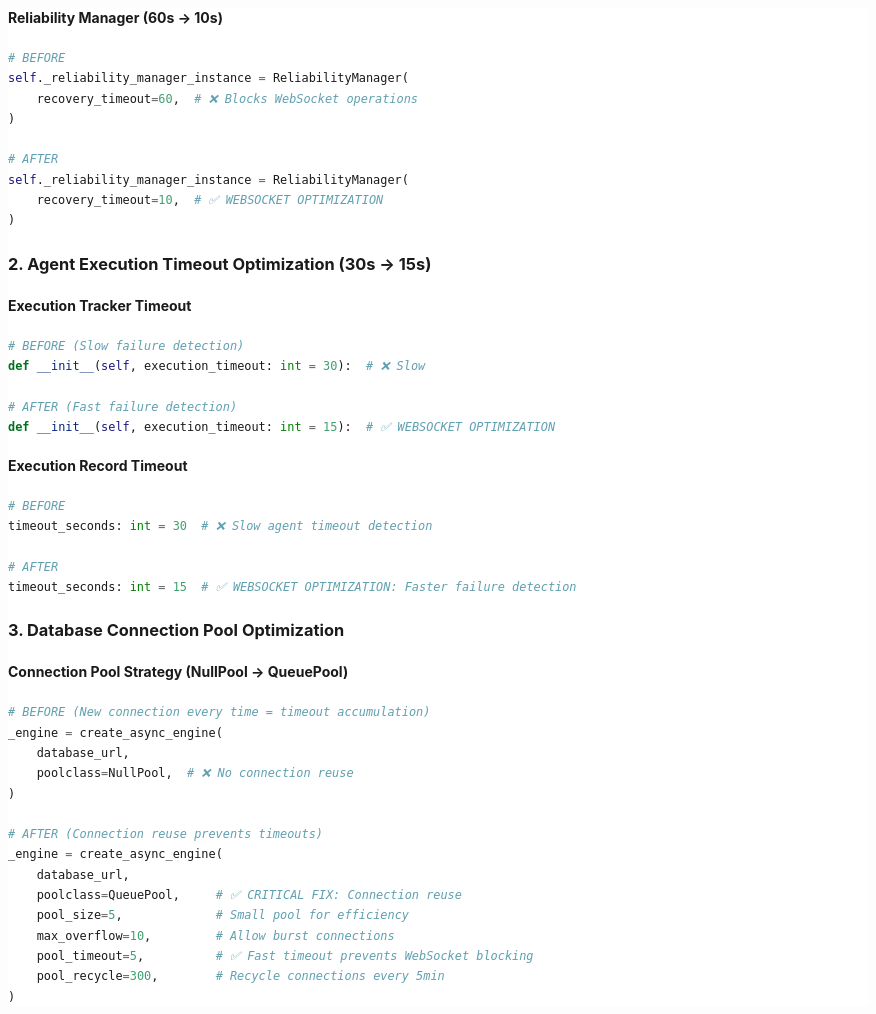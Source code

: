 #### Reliability Manager (60s → 10s)
```python
# BEFORE
self._reliability_manager_instance = ReliabilityManager(
    recovery_timeout=60,  # ❌ Blocks WebSocket operations
)

# AFTER  
self._reliability_manager_instance = ReliabilityManager(
    recovery_timeout=10,  # ✅ WEBSOCKET OPTIMIZATION
)
```

### **2. Agent Execution Timeout Optimization (30s → 15s)**

#### Execution Tracker Timeout
```python
# BEFORE (Slow failure detection)
def __init__(self, execution_timeout: int = 30):  # ❌ Slow

# AFTER (Fast failure detection)  
def __init__(self, execution_timeout: int = 15):  # ✅ WEBSOCKET OPTIMIZATION
```

#### Execution Record Timeout
```python
# BEFORE
timeout_seconds: int = 30  # ❌ Slow agent timeout detection

# AFTER
timeout_seconds: int = 15  # ✅ WEBSOCKET OPTIMIZATION: Faster failure detection
```

### **3. Database Connection Pool Optimization**

#### Connection Pool Strategy (NullPool → QueuePool)
```python
# BEFORE (New connection every time = timeout accumulation)
_engine = create_async_engine(
    database_url,
    poolclass=NullPool,  # ❌ No connection reuse
)

# AFTER (Connection reuse prevents timeouts)
_engine = create_async_engine(
    database_url,
    poolclass=QueuePool,     # ✅ CRITICAL FIX: Connection reuse
    pool_size=5,             # Small pool for efficiency
    max_overflow=10,         # Allow burst connections  
    pool_timeout=5,          # ✅ Fast timeout prevents WebSocket blocking
    pool_recycle=300,        # Recycle connections every 5min
)
```
